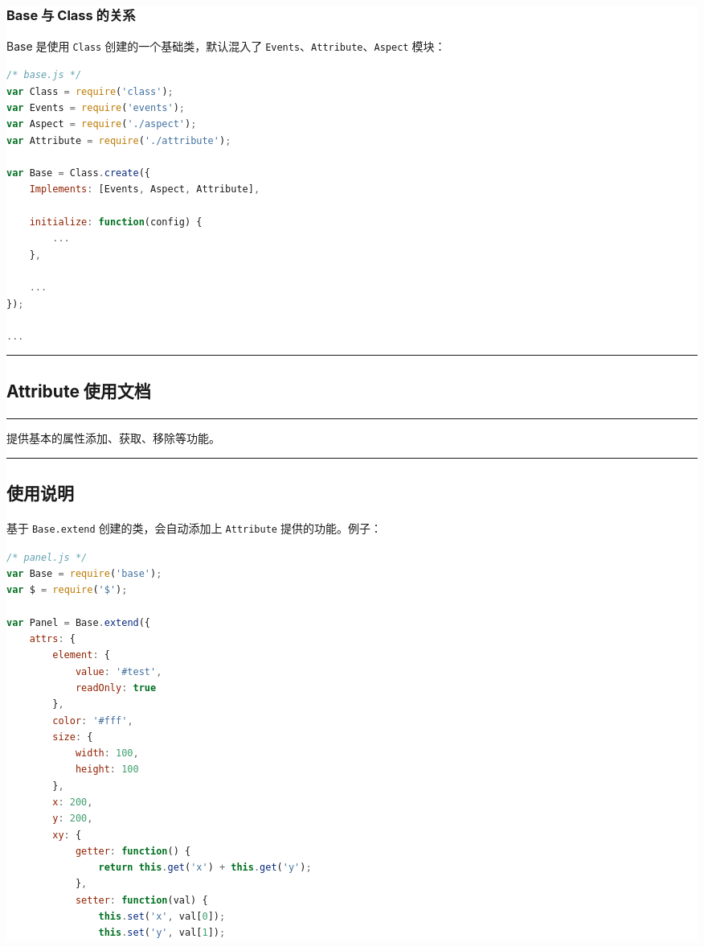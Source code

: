 
### Base 与 Class 的关系

Base 是使用 `Class` 创建的一个基础类，默认混入了 `Events`、`Attribute`、`Aspect` 模块：

```js
/* base.js */
var Class = require('class');
var Events = require('events');
var Aspect = require('./aspect');
var Attribute = require('./attribute');

var Base = Class.create({
    Implements: [Events, Aspect, Attribute],

    initialize: function(config) {
        ...
    },

    ...
});

...
```


----------------


## Attribute 使用文档

---

提供基本的属性添加、获取、移除等功能。

---

## 使用说明

基于 `Base.extend` 创建的类，会自动添加上 `Attribute` 提供的功能。例子：

```js
/* panel.js */
var Base = require('base');
var $ = require('$');

var Panel = Base.extend({
    attrs: {
        element: {
            value: '#test',
            readOnly: true
        },
        color: '#fff',
        size: {
            width: 100,
            height: 100
        },
        x: 200,
        y: 200,
        xy: {
            getter: function() {
                return this.get('x') + this.get('y');
            },
            setter: function(val) {
                this.set('x', val[0]);
                this.set('y', val[1]);
```